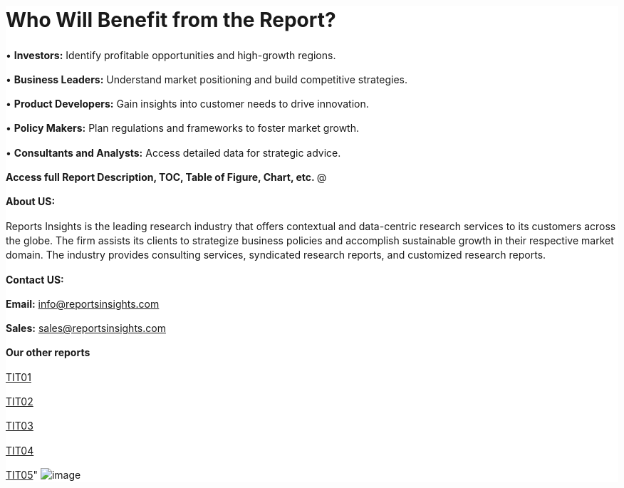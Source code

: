 # <strong>Who Will Benefit from the Report?</strong>

• <strong>Investors:</strong> Identify profitable opportunities and high-growth regions.

• <strong>Business Leaders:</strong> Understand market positioning and build competitive strategies.

• <strong>Product Developers:</strong> Gain insights into customer needs to drive innovation.

• <strong>Policy Makers:</strong> Plan regulations and frameworks to foster market growth.

• <strong>Consultants and Analysts:</strong> Access detailed data for strategic advice.
</ul>
<strong>Access full Report Description, TOC, Table of Figure, Chart, etc. </strong>@  <a href= style=color:#0000ff;></a></font>

<strong><strong>About US</strong>:</strong>

Reports Insights is the leading research industry that offers contextual and data-centric research services to its customers across the globe. The firm assists its clients to strategize business policies and accomplish sustainable growth in their respective market domain. The industry provides consulting services, syndicated research reports, and customized research reports.

<strong>Contact US:</strong>

<p class=""""><b>Email:</b> <a href=mailto:info@reportsinsights.com>info@reportsinsights.com</a></p>
<p class=""""><b>Sales:</b> <a href=mailto:sales@reportsinsights.com>sales@reportsinsights.com</a></p>

<strong>Our other reports</strong>

<a href=LIN01>TIT01</a>

<a href=LIN02>TIT02</a>

<a href=LIN03>TIT03</a>

<a href=LIN04>TIT04</a>

<a href=LIN05>TIT05</a>"
![image](https://github.com/user-attachments/assets/3f41fdeb-1d79-4882-a195-d6e8777e73fb)

